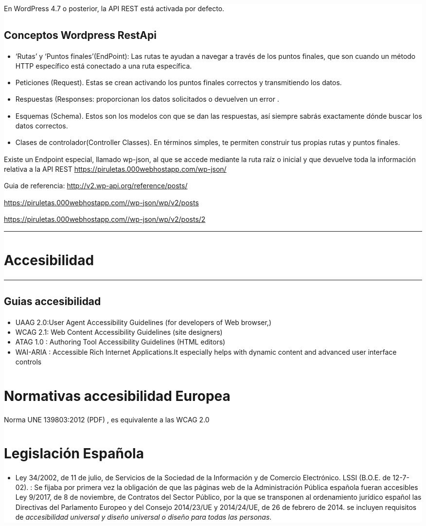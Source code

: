 En WordPress 4.7 o posterior, la API REST está activada por defecto. 

## Conceptos Wordpress RestApi

- ‘Rutas’ y ‘Puntos finales’(EndPoint):   Las rutas te ayudan a navegar a través de los puntos finales, que son cuando un método HTTP específico  está conectado a una ruta específica. 

- Peticiones (Request). Estas se crean activando los puntos finales correctos y transmitiendo los datos.
- Respuestas (Responses:  proporcionan los datos solicitados o devuelven un error .
- Esquemas (Schema). Estos son los modelos con que se dan las respuestas, así siempre sabrás exactamente dónde buscar los datos correctos.
- Clases de controlador(Controller Classes). En términos simples, te permiten construir tus propias rutas y puntos finales. 


 Existe un Endpoint especial, llamado wp-json, al que se accede mediante la ruta raíz o inicial y que devuelve toda la información relativa a la API REST
https://piruletas.000webhostapp.com/wp-json/

Guia de referencia: http://v2.wp-api.org/reference/posts/

https://piruletas.000webhostapp.com//wp-json/wp/v2/posts

https://piruletas.000webhostapp.com//wp-json/wp/v2/posts/2

---
# Accesibilidad

---

## Guias  accesibilidad

- UAAG 2.0:User Agent Accessibility Guidelines (for developers of
Web browser,)
- WCAG 2.1: Web Content Accessibility Guidelines (site designers)
- ATAG 1.0 : Authoring Tool Accessibility Guidelines (HTML editors)
- WAI-ARIA : Accessible Rich Internet Applications.It especially helps
with dynamic content and advanced user interface controls

# Normativas accesibilidad Europea

 Norma UNE 139803:2012 (PDF) , es equivalente a las WCAG 2.0


#  Legislación Española

- Ley 34/2002, de 11 de julio, de Servicios de la Sociedad de la Información y de Comercio Electrónico. LSSI
(B.O.E. de 12-7-02). : Se fijaba por primera vez la obligación de que las páginas web de la Administración Pública
española fueran accesibles
Ley 9/2017, de 8 de noviembre, de Contratos del Sector Público, por la que se transponen al ordenamiento jurídico
español las Directivas del Parlamento Europeo y del Consejo 2014/23/UE y 2014/24/UE, de 26 de febrero de 2014.
se incluyen requisitos de _accesibilidad universal y diseño universal o diseño para todas las personas_.
